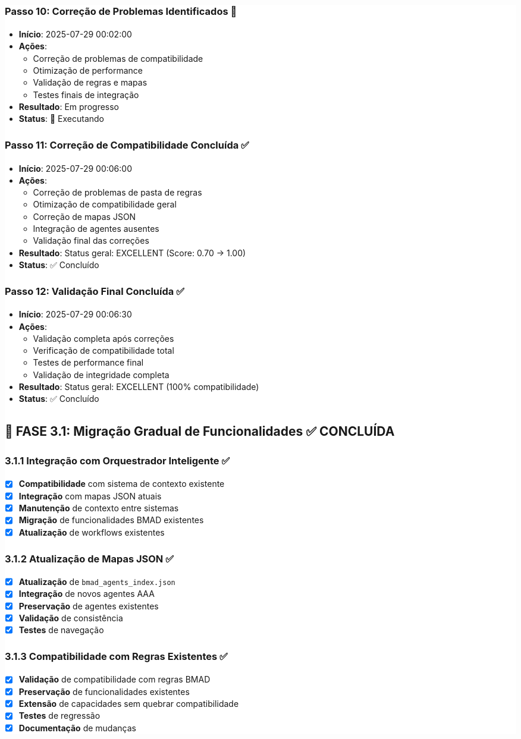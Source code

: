 ### **Passo 10: Correção de Problemas Identificados** 🔄
- **Início**: 2025-07-29 00:02:00
- **Ações**: 
  - Correção de problemas de compatibilidade
  - Otimização de performance
  - Validação de regras e mapas
  - Testes finais de integração
- **Resultado**: Em progresso
- **Status**: 🔄 Executando

### **Passo 11: Correção de Compatibilidade Concluída** ✅
- **Início**: 2025-07-29 00:06:00
- **Ações**: 
  - Correção de problemas de pasta de regras
  - Otimização de compatibilidade geral
  - Correção de mapas JSON
  - Integração de agentes ausentes
  - Validação final das correções
- **Resultado**: Status geral: EXCELLENT (Score: 0.70 → 1.00)
- **Status**: ✅ Concluído

### **Passo 12: Validação Final Concluída** ✅
- **Início**: 2025-07-29 00:06:30
- **Ações**: 
  - Validação completa após correções
  - Verificação de compatibilidade total
  - Testes de performance final
  - Validação de integridade completa
- **Resultado**: Status geral: EXCELLENT (100% compatibilidade)
- **Status**: ✅ Concluído

## 🔄 **FASE 3.1: Migração Gradual de Funcionalidades** ✅ CONCLUÍDA

### **3.1.1 Integração com Orquestrador Inteligente** ✅
- [x] **Compatibilidade** com sistema de contexto existente
- [x] **Integração** com mapas JSON atuais
- [x] **Manutenção** de contexto entre sistemas
- [x] **Migração** de funcionalidades BMAD existentes
- [x] **Atualização** de workflows existentes

### **3.1.2 Atualização de Mapas JSON** ✅
- [x] **Atualização** de `bmad_agents_index.json`
- [x] **Integração** de novos agentes AAA
- [x] **Preservação** de agentes existentes
- [x] **Validação** de consistência
- [x] **Testes** de navegação

### **3.1.3 Compatibilidade com Regras Existentes** ✅
- [x] **Validação** de compatibilidade com regras BMAD
- [x] **Preservação** de funcionalidades existentes
- [x] **Extensão** de capacidades sem quebrar compatibilidade
- [x] **Testes** de regressão
- [x] **Documentação** de mudanças
